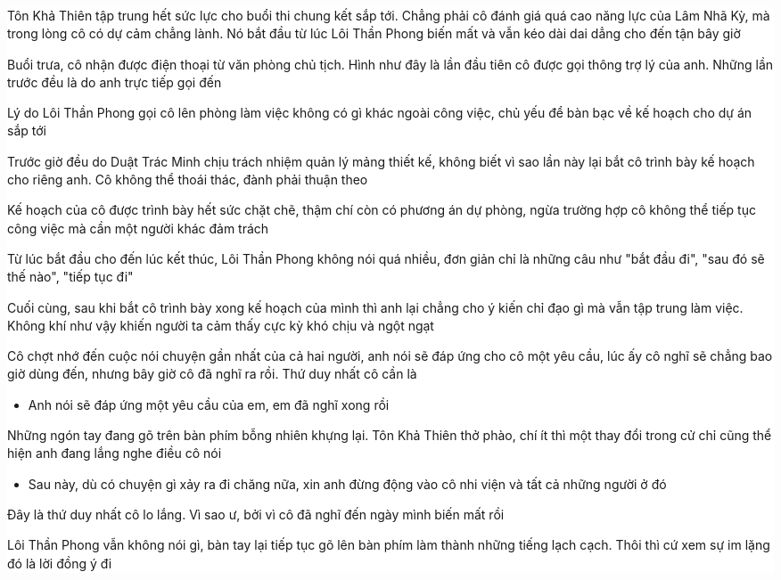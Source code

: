 Tôn Khả Thiên tập trung hết sức lực cho buổi thi chung kết sắp tới. Chẳng phải cô đánh giá quá cao năng lực của Lâm Nhã Kỳ, mà trong lòng cô có dự cảm chẳng lành. Nó bắt đầu từ lúc Lôi Thần Phong biến mất và vẫn kéo dài dai dẳng cho đến tận bây giờ

Buổi trưa, cô nhận được điện thoại từ văn phòng chủ tịch. Hình như đây là lần đầu tiên cô được gọi thông trợ lý của anh. Những lần trước đều là do anh trực tiếp gọi đến

Lý do Lôi Thần Phong gọi cô lên phòng làm việc không có gì khác ngoài công việc, chủ yếu để bàn bạc về kế hoạch cho dự án sắp tới

Trước giờ đều do Duật Trác Minh chịu trách nhiệm quản lý mảng thiết kế, không biết vì sao lần này lại bắt cô trình bày kế hoạch cho riêng anh. Cô không thể thoái thác, đành phải thuận theo

Kế hoạch của cô được trình bày hết sức chặt chẽ, thậm chí còn có phương án dự phòng, ngừa trường hợp cô không thể tiếp tục công việc mà cần một người khác đảm trách

Từ lúc bắt đầu cho đến lúc kết thúc, Lôi Thần Phong không nói quá nhiều, đơn giản chỉ là những câu như "bắt đầu đi", "sau đó sẽ thế nào", "tiếp tục đi"

Cuối cùng, sau khi bắt cô trình bày xong kế hoạch của mình thì anh lại chẳng cho ý kiến chỉ đạo gì mà vẫn tập trung làm việc. Không khí như vậy khiến người ta cảm thấy cực kỳ khó chịu và ngột ngạt

Cô chợt nhớ đến cuộc nói chuyện gần nhất của cả hai người, anh nói sẽ đáp ứng cho cô một yêu cầu, lúc ấy cô nghĩ sẽ chẳng bao giờ dùng đến, nhưng bây giờ cô đã nghĩ ra rồi. Thứ duy nhất cô cần là

- Anh nói sẽ đáp ứng một yêu cầu của em, em đã nghĩ xong rồi

Những ngón tay đang gõ trên bàn phím bỗng nhiên khựng lại. Tôn Khả Thiên thở phào, chí ít thì một thay đổi trong cử chỉ cũng thể hiện anh đang lắng nghe điều cô nói

- Sau này, dù có chuyện gì xảy ra đi chăng nữa, xin anh đừng động vào cô nhi viện và tất cả những người ở đó

Đây là thứ duy nhất cô lo lắng. Vì sao ư, bởi vì cô đã nghĩ đến ngày mình biến mất rồi

Lôi Thần Phong vẫn không nói gì, bàn tay lại tiếp tục gõ lên bàn phím làm thành những tiếng lạch cạch. Thôi thì cứ xem sự im lặng đó là lời đồng ý đi




